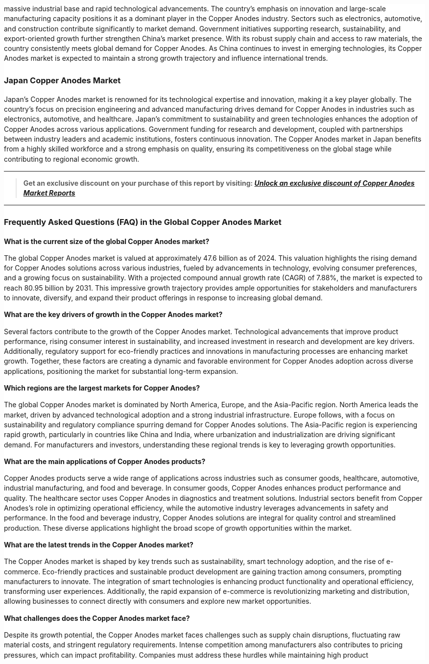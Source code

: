 massive industrial base and rapid technological advancements. The country&rsquo;s emphasis on innovation and large-scale manufacturing capacity positions it as a dominant player in the Copper Anodes industry. Sectors such as electronics, automotive, and construction contribute significantly to market demand. Government initiatives supporting research, sustainability, and export-oriented growth further strengthen China&rsquo;s market presence. With its robust supply chain and access to raw materials, the country consistently meets global demand for Copper Anodes. As China continues to invest in emerging technologies, its Copper Anodes market is expected to maintain a strong growth trajectory and influence international trends.</p><h3>Japan Copper Anodes Market</h3><p>Japan&rsquo;s Copper Anodes market is renowned for its technological expertise and innovation, making it a key player globally. The country&rsquo;s focus on precision engineering and advanced manufacturing drives demand for Copper Anodes in industries such as electronics, automotive, and healthcare. Japan&rsquo;s commitment to sustainability and green technologies enhances the adoption of Copper Anodes across various applications. Government funding for research and development, coupled with partnerships between industry leaders and academic institutions, fosters continuous innovation. The Copper Anodes market in Japan benefits from a highly skilled workforce and a strong emphasis on quality, ensuring its competitiveness on the global stage while contributing to regional economic growth.</p><hr /><blockquote><p><strong>Get an exclusive discount on your purchase of this report by visiting: <em><a href="://marketresearchpulse.com/ask-for-discount/121465?utm_source=Github&amp;utm_medium=0115">Unlock an exclusive discount of Copper Anodes Market Reports</a></em>&nbsp;</strong></p></blockquote><hr /><h3>Frequently Asked Questions (FAQ) in the Global Copper Anodes Market</h3><p><strong>What is the current size of the global Copper Anodes market?</strong></p><p>The global Copper Anodes market is valued at approximately 47.6 billion as of 2024. This valuation highlights the rising demand for Copper Anodes solutions across various industries, fueled by advancements in technology, evolving consumer preferences, and a growing focus on sustainability. With a projected compound annual growth rate (CAGR) of 7.88%, the market is expected to reach 80.95 billion by 2031. This impressive growth trajectory provides ample opportunities for stakeholders and manufacturers to innovate, diversify, and expand their product offerings in response to increasing global demand.</p><p><strong>What are the key drivers of growth in the Copper Anodes market?</strong></p><p>Several factors contribute to the growth of the Copper Anodes market. Technological advancements that improve product performance, rising consumer interest in sustainability, and increased investment in research and development are key drivers. Additionally, regulatory support for eco-friendly practices and innovations in manufacturing processes are enhancing market growth. Together, these factors are creating a dynamic and favorable environment for Copper Anodes adoption across diverse applications, positioning the market for substantial long-term expansion.</p><p><strong>Which regions are the largest markets for Copper Anodes?</strong></p><p>The global Copper Anodes market is dominated by North America, Europe, and the Asia-Pacific region. North America leads the market, driven by advanced technological adoption and a strong industrial infrastructure. Europe follows, with a focus on sustainability and regulatory compliance spurring demand for Copper Anodes solutions. The Asia-Pacific region is experiencing rapid growth, particularly in countries like China and India, where urbanization and industrialization are driving significant demand. For manufacturers and investors, understanding these regional trends is key to leveraging growth opportunities.</p><p><strong>What are the main applications of Copper Anodes products?</strong></p><p>Copper Anodes products serve a wide range of applications across industries such as consumer goods, healthcare, automotive, industrial manufacturing, and food and beverage. In consumer goods, Copper Anodes enhances product performance and quality. The healthcare sector uses Copper Anodes in diagnostics and treatment solutions. Industrial sectors benefit from Copper Anodes&rsquo;s role in optimizing operational efficiency, while the automotive industry leverages advancements in safety and performance. In the food and beverage industry, Copper Anodes solutions are integral for quality control and streamlined production. These diverse applications highlight the broad scope of growth opportunities within the market.</p><p><strong>What are the latest trends in the Copper Anodes market?</strong></p><p>The Copper Anodes market is shaped by key trends such as sustainability, smart technology adoption, and the rise of e-commerce. Eco-friendly practices and sustainable product development are gaining traction among consumers, prompting manufacturers to innovate. The integration of smart technologies is enhancing product functionality and operational efficiency, transforming user experiences. Additionally, the rapid expansion of e-commerce is revolutionizing marketing and distribution, allowing businesses to connect directly with consumers and explore new market opportunities.</p><p><strong>What challenges does the Copper Anodes market face?</strong></p><p>Despite its growth potential, the Copper Anodes market faces challenges such as supply chain disruptions, fluctuating raw material costs, and stringent regulatory requirements. Intense competition among manufacturers also contributes to pricing pressures, which can impact profitability. Companies must address these hurdles while maintaining high product